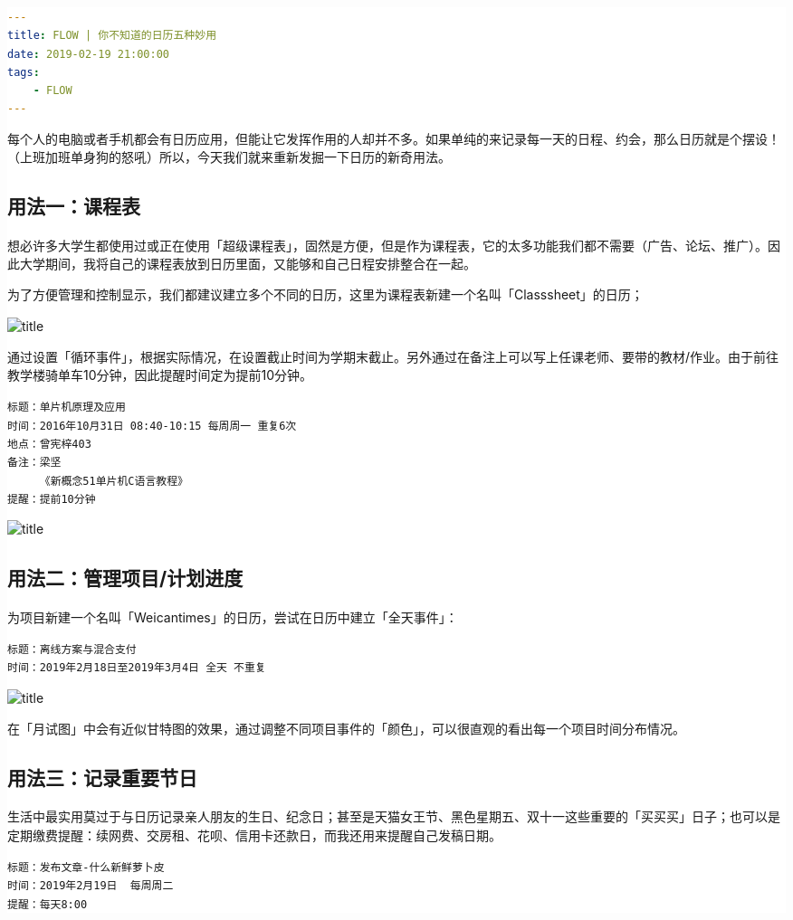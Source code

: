 ```yaml
---
title: FLOW | 你不知道的日历五种妙用
date: 2019-02-19 21:00:00
tags:
    - FLOW
---
```


每个人的电脑或者手机都会有日历应用，但能让它发挥作用的人却并不多。如果单纯的来记录每一天的日程、约会，那么日历就是个摆设！（上班加班单身狗的怒吼）所以，今天我们就来重新发掘一下日历的新奇用法。

## 用法一：课程表

想必许多大学生都使用过或正在使用「超级课程表」，固然是方便，但是作为课程表，它的太多功能我们都不需要（广告、论坛、推广）。因此大学期间，我将自己的课程表放到日历里面，又能够和自己日程安排整合在一起。

为了方便管理和控制显示，我们都建议建立多个不同的日历，这里为课程表新建一个名叫「Classsheet」的日历；

![title](https://raw.githubusercontent.com/Jvcon/github_img/master/gitnote/2019/02/17/05-02-1550414405408.png)

通过设置「循环事件」，根据实际情况，在设置截止时间为学期末截止。另外通过在备注上可以写上任课老师、要带的教材/作业。由于前往教学楼骑单车10分钟，因此提醒时间定为提前10分钟。

```txt
标题：单片机原理及应用
时间：2016年10月31日 08:40-10:15 每周周一 重复6次
地点：曾宪梓403
备注：梁坚
     《新概念51单片机C语言教程》
提醒：提前10分钟
```

![title](https://raw.githubusercontent.com/Jvcon/github_img/master/gitnote/2019/02/17/05-03-1550414425384.png)

## 用法二：管理项目/计划进度

为项目新建一个名叫「Weicantimes」的日历，尝试在日历中建立「全天事件」：

```txt
标题：离线方案与混合支付
时间：2019年2月18日至2019年3月4日 全天 不重复
```

![title](https://raw.githubusercontent.com/Jvcon/github_img/master/gitnote/2019/02/17/05-04-1550414446152.png)

在「月试图」中会有近似甘特图的效果，通过调整不同项目事件的「颜色」，可以很直观的看出每一个项目时间分布情况。

## 用法三：记录重要节日

生活中最实用莫过于与日历记录亲人朋友的生日、纪念日；甚至是天猫女王节、黑色星期五、双十一这些重要的「买买买」日子；也可以是定期缴费提醒：续网费、交房租、花呗、信用卡还款日，而我还用来提醒自己发稿日期。

```txt
标题：发布文章-什么新鲜萝卜皮
时间：2019年2月19日  每周周二
提醒：每天8:00
```
